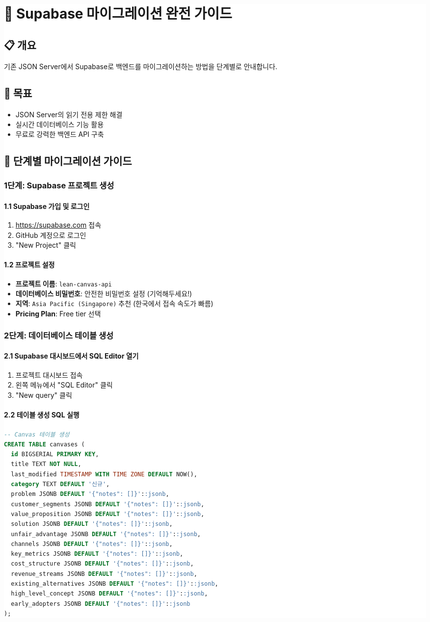 # 🚀 Supabase 마이그레이션 완전 가이드

## 📋 개요

기존 JSON Server에서 Supabase로 백엔드를 마이그레이션하는 방법을 단계별로 안내합니다.

## 🎯 목표

- JSON Server의 읽기 전용 제한 해결
- 실시간 데이터베이스 기능 활용
- 무료로 강력한 백엔드 API 구축

## 📝 단계별 마이그레이션 가이드

### 1단계: Supabase 프로젝트 생성

#### 1.1 Supabase 가입 및 로그인

1. https://supabase.com 접속
2. GitHub 계정으로 로그인
3. "New Project" 클릭

#### 1.2 프로젝트 설정

- **프로젝트 이름**: `lean-canvas-api`
- **데이터베이스 비밀번호**: 안전한 비밀번호 설정 (기억해두세요!)
- **지역**: `Asia Pacific (Singapore)` 추천 (한국에서 접속 속도가 빠름)
- **Pricing Plan**: Free tier 선택

### 2단계: 데이터베이스 테이블 생성

#### 2.1 Supabase 대시보드에서 SQL Editor 열기

1. 프로젝트 대시보드 접속
2. 왼쪽 메뉴에서 "SQL Editor" 클릭
3. "New query" 클릭

#### 2.2 테이블 생성 SQL 실행

```sql
-- Canvas 테이블 생성
CREATE TABLE canvases (
  id BIGSERIAL PRIMARY KEY,
  title TEXT NOT NULL,
  last_modified TIMESTAMP WITH TIME ZONE DEFAULT NOW(),
  category TEXT DEFAULT '신규',
  problem JSONB DEFAULT '{"notes": []}'::jsonb,
  customer_segments JSONB DEFAULT '{"notes": []}'::jsonb,
  value_proposition JSONB DEFAULT '{"notes": []}'::jsonb,
  solution JSONB DEFAULT '{"notes": []}'::jsonb,
  unfair_advantage JSONB DEFAULT '{"notes": []}'::jsonb,
  channels JSONB DEFAULT '{"notes": []}'::jsonb,
  key_metrics JSONB DEFAULT '{"notes": []}'::jsonb,
  cost_structure JSONB DEFAULT '{"notes": []}'::jsonb,
  revenue_streams JSONB DEFAULT '{"notes": []}'::jsonb,
  existing_alternatives JSONB DEFAULT '{"notes": []}'::jsonb,
  high_level_concept JSONB DEFAULT '{"notes": []}'::jsonb,
  early_adopters JSONB DEFAULT '{"notes": []}'::jsonb
);
```
